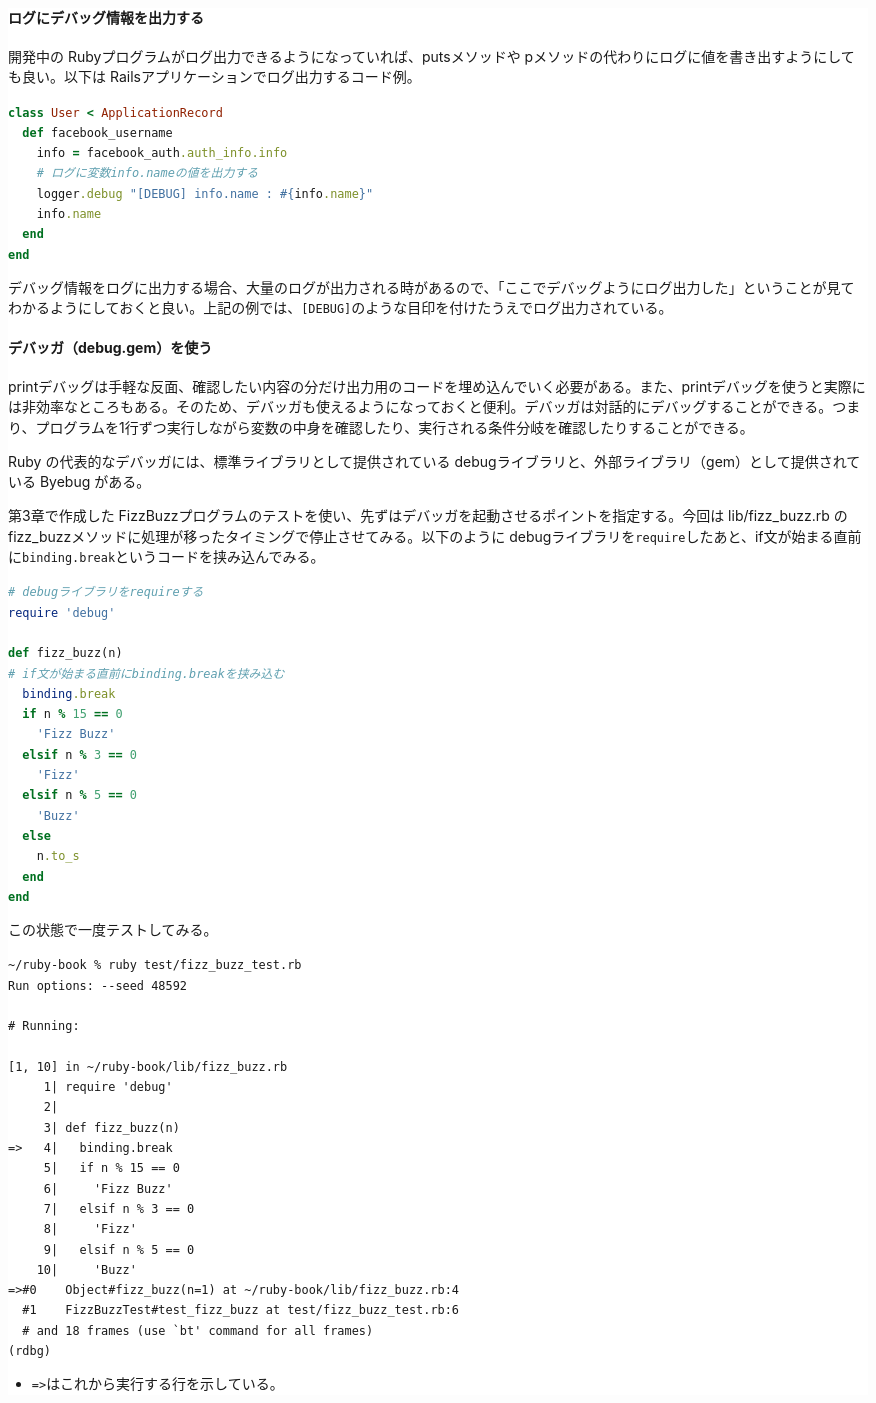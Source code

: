 
#### ログにデバッグ情報を出力する
開発中の Rubyプログラムがログ出力できるようになっていれば、putsメソッドや pメソッドの代わりにログに値を書き出すようにしても良い。以下は Railsアプリケーションでログ出力するコード例。
```ruby
class User < ApplicationRecord
  def facebook_username
    info = facebook_auth.auth_info.info
    # ログに変数info.nameの値を出力する
    logger.debug "[DEBUG] info.name : #{info.name}"
    info.name
  end
end
```
デバッグ情報をログに出力する場合、大量のログが出力される時があるので、「ここでデバッグようにログ出力した」ということが見てわかるようにしておくと良い。上記の例では、`[DEBUG]`のような目印を付けたうえでログ出力されている。

#### デバッガ（debug.gem）を使う
printデバッグは手軽な反面、確認したい内容の分だけ出力用のコードを埋め込んでいく必要がある。また、printデバッグを使うと実際には非効率なところもある。そのため、デバッガも使えるようになっておくと便利。デバッガは対話的にデバッグすることができる。つまり、プログラムを1行ずつ実行しながら変数の中身を確認したり、実行される条件分岐を確認したりすることができる。

Ruby の代表的なデバッガには、標準ライブラリとして提供されている debugライブラリと、外部ライブラリ（gem）として提供されている Byebug がある。

第3章で作成した FizzBuzzプログラムのテストを使い、先ずはデバッガを起動させるポイントを指定する。今回は lib/fizz_buzz.rb の fizz_buzzメソッドに処理が移ったタイミングで停止させてみる。以下のように debugライブラリを`require`したあと、if文が始まる直前に`binding.break`というコードを挟み込んでみる。　
```ruby
# debugライブラリをrequireする
require 'debug'

def fizz_buzz(n)
# if文が始まる直前にbinding.breakを挟み込む
  binding.break
  if n % 15 == 0
    'Fizz Buzz'
  elsif n % 3 == 0
    'Fizz'
  elsif n % 5 == 0
    'Buzz'
  else
    n.to_s
  end
end
```
この状態で一度テストしてみる。
```shell
~/ruby-book % ruby test/fizz_buzz_test.rb
Run options: --seed 48592

# Running:

[1, 10] in ~/ruby-book/lib/fizz_buzz.rb
     1| require 'debug'
     2| 
     3| def fizz_buzz(n)
=>   4|   binding.break
     5|   if n % 15 == 0
     6|     'Fizz Buzz'
     7|   elsif n % 3 == 0
     8|     'Fizz'
     9|   elsif n % 5 == 0
    10|     'Buzz'
=>#0	Object#fizz_buzz(n=1) at ~/ruby-book/lib/fizz_buzz.rb:4
  #1	FizzBuzzTest#test_fizz_buzz at test/fizz_buzz_test.rb:6
  # and 18 frames (use `bt' command for all frames)
(rdbg) 
```
- `=>`はこれから実行する行を示している。